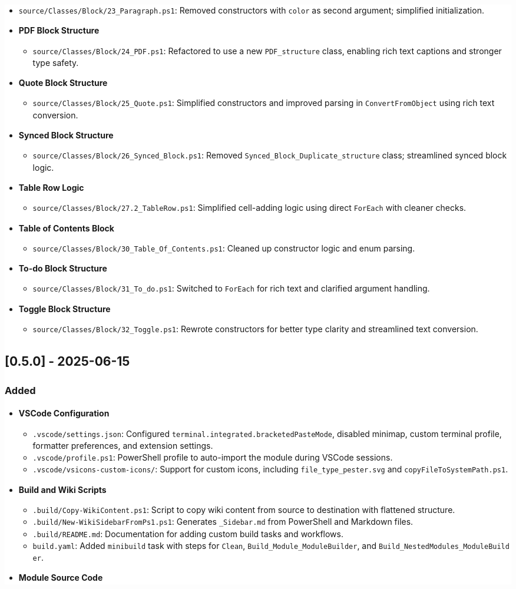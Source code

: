  - `source/Classes/Block/23_Paragraph.ps1`: Removed constructors with `color` as second argument; simplified initialization.

- **PDF Block Structure**

  - `source/Classes/Block/24_PDF.ps1`: Refactored to use a new `PDF_structure` class, enabling rich text captions and stronger type safety.

- **Quote Block Structure**

  - `source/Classes/Block/25_Quote.ps1`: Simplified constructors and improved parsing in `ConvertFromObject` using rich text conversion.

- **Synced Block Structure**

  - `source/Classes/Block/26_Synced_Block.ps1`: Removed `Synced_Block_Duplicate_structure` class; streamlined synced block logic.

- **Table Row Logic**

  - `source/Classes/Block/27.2_TableRow.ps1`: Simplified cell-adding logic using direct `ForEach` with cleaner checks.

- **Table of Contents Block**

  - `source/Classes/Block/30_Table_Of_Contents.ps1`: Cleaned up constructor logic and enum parsing.

- **To-do Block Structure**

  - `source/Classes/Block/31_To_do.ps1`: Switched to `ForEach` for rich text and clarified argument handling.

- **Toggle Block Structure**
  - `source/Classes/Block/32_Toggle.ps1`: Rewrote constructors for better type clarity and streamlined text conversion.

## [0.5.0] - 2025-06-15

### Added

- **VSCode Configuration**

  - `.vscode/settings.json`: Configured `terminal.integrated.bracketedPasteMode`, disabled minimap, custom terminal profile, formatter preferences, and extension settings.
  - `.vscode/profile.ps1`: PowerShell profile to auto-import the module during VSCode sessions.
  - `.vscode/vsicons-custom-icons/`: Support for custom icons, including `file_type_pester.svg` and `copyFileToSystemPath.ps1`.

- **Build and Wiki Scripts**

  - `.build/Copy-WikiContent.ps1`: Script to copy wiki content from source to destination with flattened structure.
  - `.build/New-WikiSidebarFromPs1.ps1`: Generates `_Sidebar.md` from PowerShell and Markdown files.
  - `.build/README.md`: Documentation for adding custom build tasks and workflows.
  - `build.yaml`: Added `minibuild` task with steps for `Clean`, `Build_Module_ModuleBuilder`, and `Build_NestedModules_ModuleBuilder`.

- **Module Source Code**
